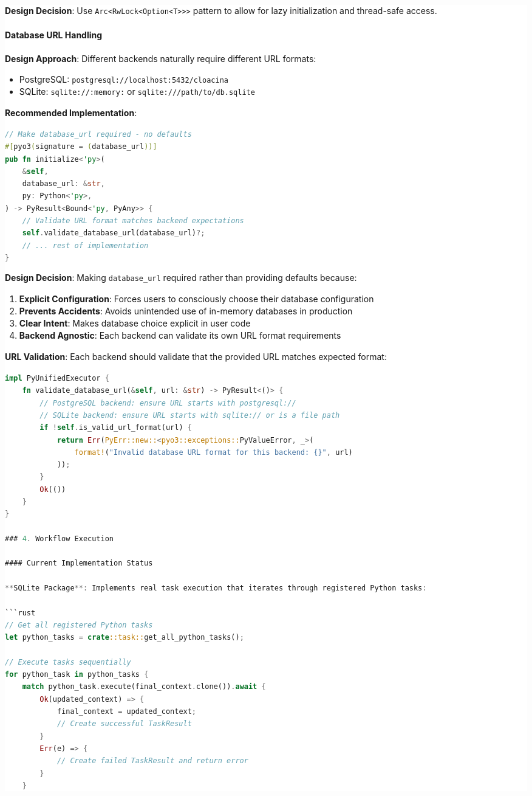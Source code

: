 **Design Decision**: Use `Arc<RwLock<Option<T>>>` pattern to allow for lazy initialization and thread-safe access.

#### Database URL Handling

**Design Approach**: Different backends naturally require different URL formats:

- PostgreSQL: `postgresql://localhost:5432/cloacina`
- SQLite: `sqlite://:memory:` or `sqlite:///path/to/db.sqlite`

**Recommended Implementation**:
```rust
// Make database_url required - no defaults
#[pyo3(signature = (database_url))]
pub fn initialize<'py>(
    &self,
    database_url: &str,
    py: Python<'py>,
) -> PyResult<Bound<'py, PyAny>> {
    // Validate URL format matches backend expectations
    self.validate_database_url(database_url)?;
    // ... rest of implementation
}
```

**Design Decision**: Making `database_url` required rather than providing defaults because:
1. **Explicit Configuration**: Forces users to consciously choose their database configuration
2. **Prevents Accidents**: Avoids unintended use of in-memory databases in production
3. **Clear Intent**: Makes database choice explicit in user code
4. **Backend Agnostic**: Each backend can validate its own URL format requirements

**URL Validation**: Each backend should validate that the provided URL matches expected format:
```rust
impl PyUnifiedExecutor {
    fn validate_database_url(&self, url: &str) -> PyResult<()> {
        // PostgreSQL backend: ensure URL starts with postgresql://
        // SQLite backend: ensure URL starts with sqlite:// or is a file path
        if !self.is_valid_url_format(url) {
            return Err(PyErr::new::<pyo3::exceptions::PyValueError, _>(
                format!("Invalid database URL format for this backend: {}", url)
            ));
        }
        Ok(())
    }
}

### 4. Workflow Execution

#### Current Implementation Status

**SQLite Package**: Implements real task execution that iterates through registered Python tasks:

```rust
// Get all registered Python tasks
let python_tasks = crate::task::get_all_python_tasks();

// Execute tasks sequentially
for python_task in python_tasks {
    match python_task.execute(final_context.clone()).await {
        Ok(updated_context) => {
            final_context = updated_context;
            // Create successful TaskResult
        }
        Err(e) => {
            // Create failed TaskResult and return error
        }
    }
```